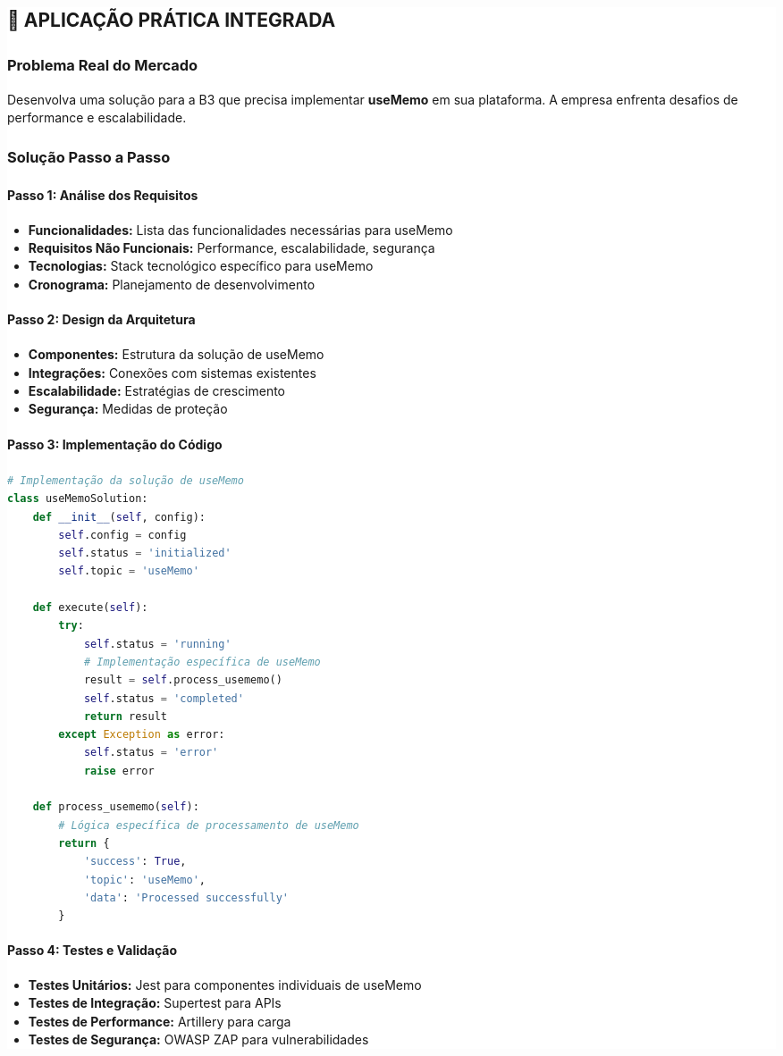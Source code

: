 
## 🚀 **APLICAÇÃO PRÁTICA INTEGRADA**

### **Problema Real do Mercado**
Desenvolva uma solução para a B3 que precisa implementar **useMemo** em sua plataforma. A empresa enfrenta desafios de performance e escalabilidade.

### **Solução Passo a Passo**

#### **Passo 1: Análise dos Requisitos**
- **Funcionalidades:** Lista das funcionalidades necessárias para useMemo
- **Requisitos Não Funcionais:** Performance, escalabilidade, segurança
- **Tecnologias:** Stack tecnológico específico para useMemo
- **Cronograma:** Planejamento de desenvolvimento

#### **Passo 2: Design da Arquitetura**
- **Componentes:** Estrutura da solução de useMemo
- **Integrações:** Conexões com sistemas existentes
- **Escalabilidade:** Estratégias de crescimento
- **Segurança:** Medidas de proteção

#### **Passo 3: Implementação do Código**
```python
# Implementação da solução de useMemo
class useMemoSolution:
    def __init__(self, config):
        self.config = config
        self.status = 'initialized'
        self.topic = 'useMemo'
    
    def execute(self):
        try:
            self.status = 'running'
            # Implementação específica de useMemo
            result = self.process_usememo()
            self.status = 'completed'
            return result
        except Exception as error:
            self.status = 'error'
            raise error
    
    def process_usememo(self):
        # Lógica específica de processamento de useMemo
        return {
            'success': True,
            'topic': 'useMemo',
            'data': 'Processed successfully'
        }
```

#### **Passo 4: Testes e Validação**
- **Testes Unitários:** Jest para componentes individuais de useMemo
- **Testes de Integração:** Supertest para APIs
- **Testes de Performance:** Artillery para carga
- **Testes de Segurança:** OWASP ZAP para vulnerabilidades
